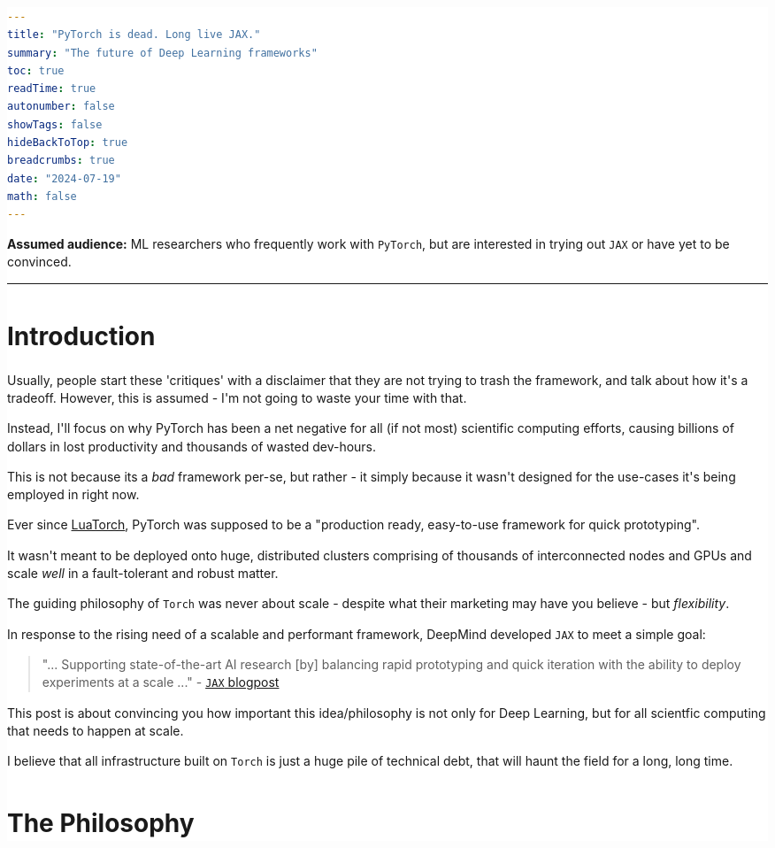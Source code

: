 ```yaml
---
title: "PyTorch is dead. Long live JAX."
summary: "The future of Deep Learning frameworks"
toc: true
readTime: true
autonumber: false
showTags: false
hideBackToTop: true
breadcrumbs: true
date: "2024-07-19"
math: false
---
```


**Assumed audience:** ML researchers who frequently work with `PyTorch`, but are interested in trying out `JAX` or have yet to be convinced.

---

# Introduction

Usually, people start these 'critiques' with a disclaimer that they are not trying to trash the framework, and talk about how it's a tradeoff. However, this is assumed - I'm not going to waste your time with that.

Instead, I'll focus on why PyTorch has been a net negative for all (if not most) scientific computing efforts, causing billions of dollars in lost productivity and thousands of wasted dev-hours.

This is not because its a *bad* framework per-se, but rather - it simply because it wasn't designed for the use-cases it's being employed in right now.

Ever since [LuaTorch](http://torch.ch/), PyTorch was supposed to be a "production ready, easy-to-use framework for quick prototyping". 

It wasn't meant to be deployed onto huge, distributed clusters comprising of thousands of interconnected nodes and GPUs and scale *well* in a fault-tolerant and robust matter.

The guiding philosophy of `Torch` was never about scale - despite what their marketing may have you believe - but *flexibility*.

In response to the rising need of a scalable and performant framework, DeepMind developed `JAX` to meet a simple goal:

> "... Supporting state-of-the-art AI research [by] balancing rapid prototyping and quick iteration with the ability to deploy experiments at a scale ..."  - [`JAX` blogpost](https://arc.net/l/quote/cumgnsor)

This post is about convincing you how important this idea/philosophy is not only for Deep Learning, but for all scientfic computing that needs to happen at scale.

I believe that all infrastructure built on `Torch` is just a huge pile of technical debt, that will haunt the field for a long, long time.

# The Philosophy
